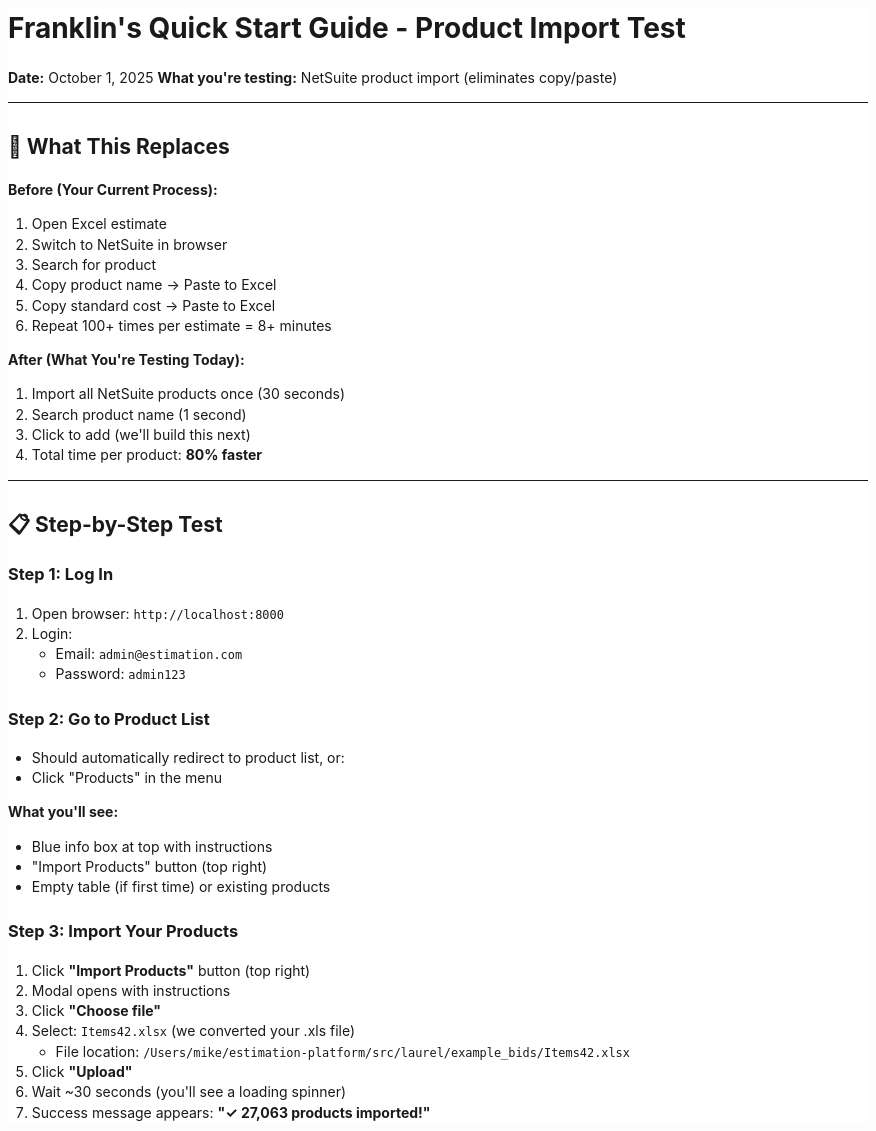 # Franklin's Quick Start Guide - Product Import Test

**Date:** October 1, 2025
**What you're testing:** NetSuite product import (eliminates copy/paste)

---

## 🎯 What This Replaces

**Before (Your Current Process):**
1. Open Excel estimate
2. Switch to NetSuite in browser
3. Search for product
4. Copy product name → Paste to Excel
5. Copy standard cost → Paste to Excel
6. Repeat 100+ times per estimate = 8+ minutes

**After (What You're Testing Today):**
1. Import all NetSuite products once (30 seconds)
2. Search product name (1 second)
3. Click to add (we'll build this next)
4. Total time per product: **80% faster**

---

## 📋 Step-by-Step Test

### **Step 1: Log In**

1. Open browser: `http://localhost:8000`
2. Login:
   - Email: `admin@estimation.com`
   - Password: `admin123`

### **Step 2: Go to Product List**

- Should automatically redirect to product list, or:
- Click "Products" in the menu

**What you'll see:**
- Blue info box at top with instructions
- "Import Products" button (top right)
- Empty table (if first time) or existing products

### **Step 3: Import Your Products**

1. Click **"Import Products"** button (top right)
2. Modal opens with instructions
3. Click **"Choose file"**
4. Select: `Items42.xlsx` (we converted your .xls file)
   - File location: `/Users/mike/estimation-platform/src/laurel/example_bids/Items42.xlsx`
5. Click **"Upload"**
6. Wait ~30 seconds (you'll see a loading spinner)
7. Success message appears: **"✓ 27,063 products imported!"**
